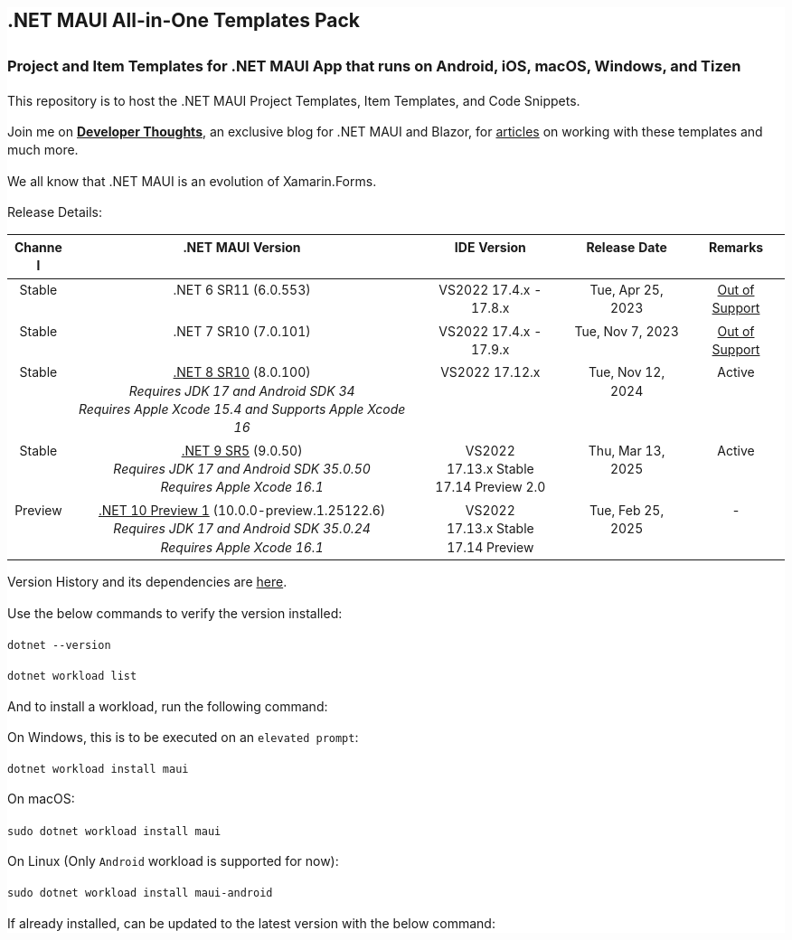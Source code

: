 ## .NET MAUI All-in-One Templates Pack

### Project and Item Templates for .NET MAUI App that runs on Android, iOS, macOS, Windows, and Tizen

This repository is to host the .NET MAUI Project Templates, Item Templates, and Code Snippets.

Join me on [**Developer Thoughts**](https://egvijayanand.in/?utm_source=github&utm_medium=readme&utm_campaign=templates "Developer Thoughts"), an exclusive blog for .NET MAUI and Blazor, for [articles](https://egvijayanand.in/category/net-maui/templates-net-maui/?utm_source=github&utm_medium=readme&utm_campaign=templates) on working with these templates and much more.

We all know that .NET MAUI is an evolution of Xamarin.Forms.

Release Details:

|Channel|.NET MAUI Version|IDE Version|Release Date|Remarks|
|:---:|:---:|:---:|:---:|:---:|
|Stable|.NET 6 SR11 (6.0.553)|VS2022 17.4.x - 17.8.x|Tue, Apr 25, 2023|[Out of Support](https://dotnet.microsoft.com/en-us/platform/support/policy/maui ".NET MAUI Support Policy")|
|Stable|.NET 7 SR10 (7.0.101)|VS2022 17.4.x - 17.9.x|Tue, Nov 7, 2023|[Out of Support](https://dotnet.microsoft.com/en-us/platform/support/policy/maui ".NET MAUI Support Policy")|
|Stable|[.NET 8 SR10](https://github.com/dotnet/maui/releases/tag/8.0.100 "Changelog") (8.0.100) <br /> _Requires JDK 17 and Android SDK 34_ <br /> _Requires Apple Xcode 15.4 and Supports Apple Xcode 16_|VS2022 17.12.x|Tue, Nov 12, 2024|Active|
|Stable|[.NET 9 SR5](https://github.com/dotnet/maui/releases/tag/9.0.50 "Changelog") (9.0.50) <br /> _Requires JDK 17 and Android SDK 35.0.50_ <br /> _Requires Apple Xcode 16.1_|VS2022 <br /> 17.13.x Stable <br /> 17.14 Preview 2.0|Thu, Mar 13, 2025|Active|
|Preview|[.NET 10 Preview 1](https://github.com/dotnet/maui/releases/tag/10.0.0-preview.1.25122.6 "Changelog") (10.0.0-preview.1.25122.6) <br /> _Requires JDK 17 and Android SDK 35.0.24_ <br /> _Requires Apple Xcode 16.1_|VS2022 <br /> 17.13.x Stable <br /> 17.14 Preview |Tue, Feb 25, 2025|-|

Version History and its dependencies are [here](https://aka.ms/maui/versions).

Use the below commands to verify the version installed:

```shell
dotnet --version
```
```shell
dotnet workload list
```

And to install a workload, run the following command:

On Windows, this is to be executed on an `elevated prompt`:

```shell
dotnet workload install maui
```

On macOS:

```shell
sudo dotnet workload install maui
```

On Linux (Only `Android` workload is supported for now):

```shell
sudo dotnet workload install maui-android
```

If already installed, can be updated to the latest version with the below command:
